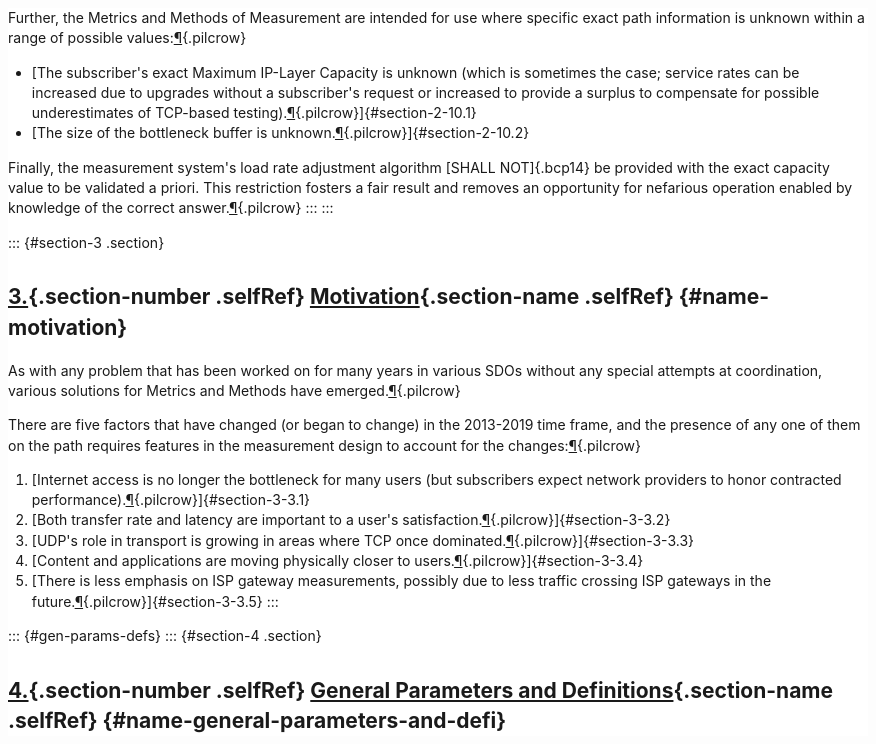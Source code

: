Further, the Metrics and Methods of Measurement are intended for use
where specific exact path information is unknown within a range of
possible values:[¶](#section-2-9){.pilcrow}

-   [The subscriber\'s exact Maximum IP-Layer Capacity is unknown (which
    is sometimes the case; service rates can be increased due to
    upgrades without a subscriber\'s request or increased to provide a
    surplus to compensate for possible underestimates of TCP-based
    testing).[¶](#section-2-10.1){.pilcrow}]{#section-2-10.1}
-   [The size of the bottleneck buffer is
    unknown.[¶](#section-2-10.2){.pilcrow}]{#section-2-10.2}

Finally, the measurement system\'s load rate adjustment algorithm [SHALL
NOT]{.bcp14} be provided with the exact capacity value to be validated
a priori. This restriction fosters a fair result and removes an
opportunity for nefarious operation enabled by knowledge of the correct
answer.[¶](#section-2-11){.pilcrow}
:::
:::

::: {#section-3 .section}
## [3.](#section-3){.section-number .selfRef} [Motivation](#name-motivation){.section-name .selfRef} {#name-motivation}

As with any problem that has been worked on for many years in various
SDOs without any special attempts at coordination, various solutions for
Metrics and Methods have emerged.[¶](#section-3-1){.pilcrow}

There are five factors that have changed (or began to change) in the
2013-2019 time frame, and the presence of any one of them on the path
requires features in the measurement design to account for the
changes:[¶](#section-3-2){.pilcrow}

1.  [Internet access is no longer the bottleneck for many users (but
    subscribers expect network providers to honor contracted
    performance).[¶](#section-3-3.1){.pilcrow}]{#section-3-3.1}
2.  [Both transfer rate and latency are important to a user\'s
    satisfaction.[¶](#section-3-3.2){.pilcrow}]{#section-3-3.2}
3.  [UDP\'s role in transport is growing in areas where TCP once
    dominated.[¶](#section-3-3.3){.pilcrow}]{#section-3-3.3}
4.  [Content and applications are moving physically closer to
    users.[¶](#section-3-3.4){.pilcrow}]{#section-3-3.4}
5.  [There is less emphasis on ISP gateway measurements, possibly due to
    less traffic crossing ISP gateways in the
    future.[¶](#section-3-3.5){.pilcrow}]{#section-3-3.5}
:::

::: {#gen-params-defs}
::: {#section-4 .section}
## [4.](#section-4){.section-number .selfRef} [General Parameters and Definitions](#name-general-parameters-and-defi){.section-name .selfRef} {#name-general-parameters-and-defi}

